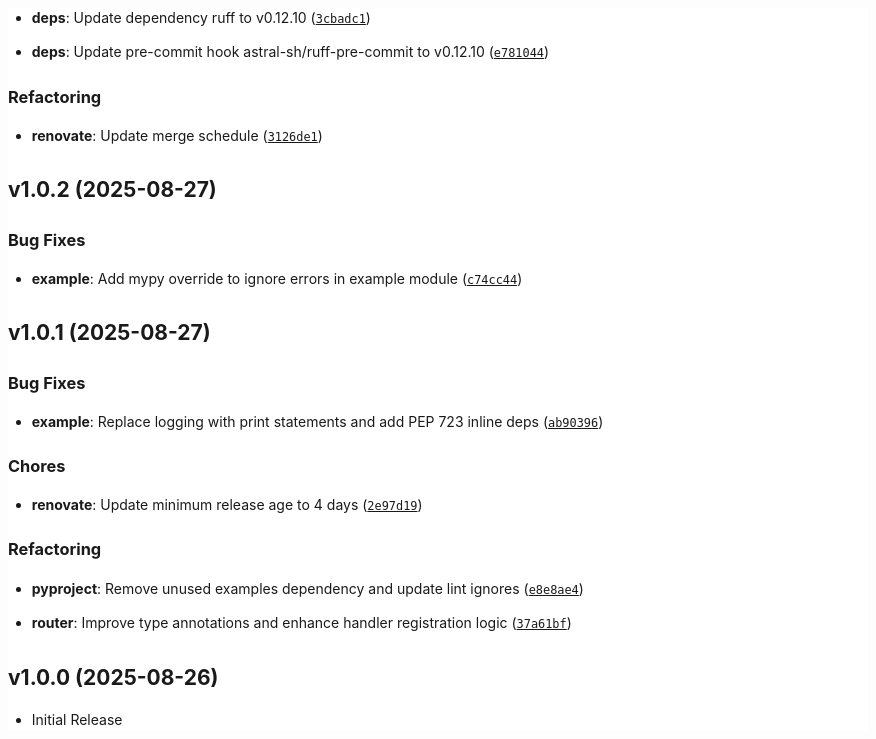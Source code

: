 - **deps**: Update dependency ruff to v0.12.10
  ([`3cbadc1`](https://github.com/MountainGod2/chaturbate-events/commit/3cbadc1e4684ec659c8ce08ef11824665cb95b28))

- **deps**: Update pre-commit hook astral-sh/ruff-pre-commit to v0.12.10
  ([`e781044`](https://github.com/MountainGod2/chaturbate-events/commit/e78104464cdc3fb8c4a3ebcae2295eb150ac3669))

### Refactoring

- **renovate**: Update merge schedule
  ([`3126de1`](https://github.com/MountainGod2/chaturbate-events/commit/3126de1ec91aa87ae8653ffe0471b5e6139607b2))


## v1.0.2 (2025-08-27)

### Bug Fixes

- **example**: Add mypy override to ignore errors in example module
  ([`c74cc44`](https://github.com/MountainGod2/chaturbate-events/commit/c74cc44b72f47aadce21f479bce4d1bf215da477))


## v1.0.1 (2025-08-27)

### Bug Fixes

- **example**: Replace logging with print statements and add PEP 723 inline deps
  ([`ab90396`](https://github.com/MountainGod2/chaturbate-events/commit/ab90396aa5a3f16b9ded5511f7b4f243fcb25949))

### Chores

- **renovate**: Update minimum release age to 4 days
  ([`2e97d19`](https://github.com/MountainGod2/chaturbate-events/commit/2e97d198aa7f6d8485b7403e571efa22b2823e2c))

### Refactoring

- **pyproject**: Remove unused examples dependency and update lint ignores
  ([`e8e8ae4`](https://github.com/MountainGod2/chaturbate-events/commit/e8e8ae4b60f91a844a7651c07c0e234a68add8d1))

- **router**: Improve type annotations and enhance handler registration logic
  ([`37a61bf`](https://github.com/MountainGod2/chaturbate-events/commit/37a61bfe132b6b2fd2654b3b270408faded31f89))


## v1.0.0 (2025-08-26)

- Initial Release
